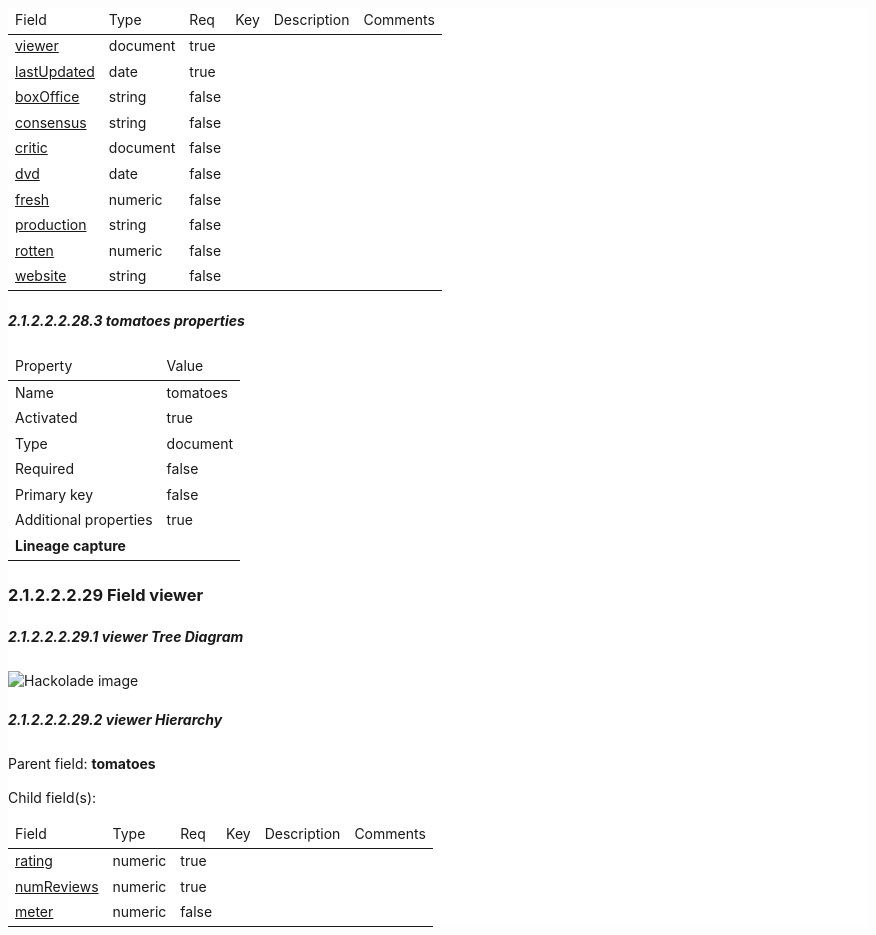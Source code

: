 <table class="field-properties-table"><thead><tr><td>Field</td><td>Type</td><td>Req</td><td>Key</td><td>Description</td><td>Comments</td></tr></thead><tbody><tr><td><a href=#9c022633-2aa6-43b7-bd5c-7df848a90740 class="margin-NaN">viewer</a></td><td class="no-break-word">document</td><td>true</td><td></td><td><div class="docs-markdown"></div></td><td><div class="docs-markdown"></div></td></tr><tr><td><a href=#b0e93cce-43c6-485a-9ea2-2df854246d20 class="margin-NaN">lastUpdated</a></td><td class="no-break-word">date</td><td>true</td><td></td><td><div class="docs-markdown"></div></td><td><div class="docs-markdown"></div></td></tr><tr><td><a href=#247c6d07-bf4f-4f84-b6bc-734cb511b63f class="margin-NaN">boxOffice</a></td><td class="no-break-word">string</td><td>false</td><td></td><td><div class="docs-markdown"></div></td><td><div class="docs-markdown"></div></td></tr><tr><td><a href=#7fedddb1-6d82-4e9c-a362-e77792ed3110 class="margin-NaN">consensus</a></td><td class="no-break-word">string</td><td>false</td><td></td><td><div class="docs-markdown"></div></td><td><div class="docs-markdown"></div></td></tr><tr><td><a href=#eb89d8be-2c34-4722-88b8-36e0803afad4 class="margin-NaN">critic</a></td><td class="no-break-word">document</td><td>false</td><td></td><td><div class="docs-markdown"></div></td><td><div class="docs-markdown"></div></td></tr><tr><td><a href=#18b9c0f2-0074-4404-8f84-237c63b2c7e5 class="margin-NaN">dvd</a></td><td class="no-break-word">date</td><td>false</td><td></td><td><div class="docs-markdown"></div></td><td><div class="docs-markdown"></div></td></tr><tr><td><a href=#49e21c82-7dcc-4403-84d1-c92442737a73 class="margin-NaN">fresh</a></td><td class="no-break-word">numeric</td><td>false</td><td></td><td><div class="docs-markdown"></div></td><td><div class="docs-markdown"></div></td></tr><tr><td><a href=#950051ba-406a-45db-824f-a0827f8380e3 class="margin-NaN">production</a></td><td class="no-break-word">string</td><td>false</td><td></td><td><div class="docs-markdown"></div></td><td><div class="docs-markdown"></div></td></tr><tr><td><a href=#2a24b98b-66ae-4923-b099-5c899a819179 class="margin-NaN">rotten</a></td><td class="no-break-word">numeric</td><td>false</td><td></td><td><div class="docs-markdown"></div></td><td><div class="docs-markdown"></div></td></tr><tr><td><a href=#641f52e2-6f89-4497-a73a-0629be682c13 class="margin-NaN">website</a></td><td class="no-break-word">string</td><td>false</td><td></td><td><div class="docs-markdown"></div></td><td><div class="docs-markdown"></div></td></tr></tbody></table>

##### 2.1.2.2.2.28.3 **tomatoes** properties

<table><thead><tr><td>Property</td><td>Value</td></tr></thead><tbody><tr><td>Name</td><td>tomatoes</td></tr><tr><td>Activated</td><td>true</td></tr><tr><td>Type</td><td>document</td></tr><tr><td>Required</td><td>false</td></tr><tr><td>Primary key</td><td>false</td></tr><tr><td>Additional properties</td><td>true</td></tr><tr class="tab-header"><td colspan="2"><b>Lineage capture</b></td></tr></tbody></table>

### <a id="9c022633-2aa6-43b7-bd5c-7df848a90740"></a>2.1.2.2.2.29 Field **viewer**

##### 2.1.2.2.2.29.1 **viewer** Tree Diagram

![Hackolade image](/New%20Model%20documentation/image37.png?raw=true)

##### 2.1.2.2.2.29.2 **viewer** Hierarchy

Parent field: **tomatoes**

Child field(s):

<table class="field-properties-table"><thead><tr><td>Field</td><td>Type</td><td>Req</td><td>Key</td><td>Description</td><td>Comments</td></tr></thead><tbody><tr><td><a href=#2085d1a3-a6c6-4028-bd61-f2ce196bcd72 class="margin-NaN">rating</a></td><td class="no-break-word">numeric</td><td>true</td><td></td><td><div class="docs-markdown"></div></td><td><div class="docs-markdown"></div></td></tr><tr><td><a href=#0ca3a3bd-748d-455a-889e-72e9c3b95128 class="margin-NaN">numReviews</a></td><td class="no-break-word">numeric</td><td>true</td><td></td><td><div class="docs-markdown"></div></td><td><div class="docs-markdown"></div></td></tr><tr><td><a href=#c11495a2-7bfe-40a4-80bc-56e6986d1f1d class="margin-NaN">meter</a></td><td class="no-break-word">numeric</td><td>false</td><td></td><td><div class="docs-markdown"></div></td><td><div class="docs-markdown"></div></td></tr></tbody></table>

